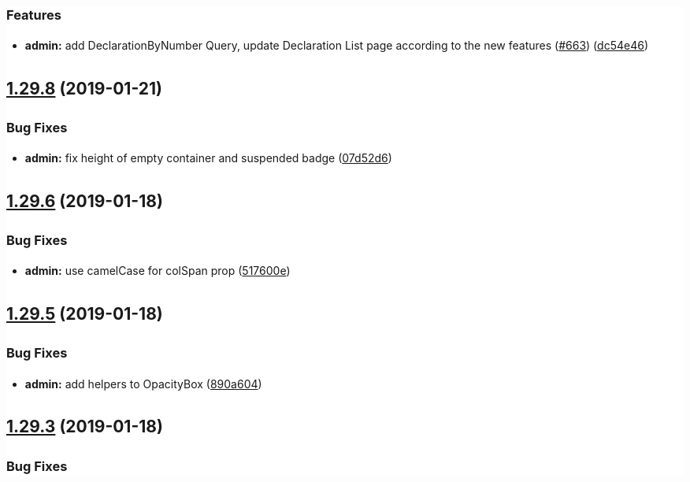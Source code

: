 
### Features

* **admin:** add DeclarationByNumber Query, update Declaration List page according to the new features ([#663](https://github.com/edenlabllc/ehealth.web/issues/663)) ([dc54e46](https://github.com/edenlabllc/ehealth.web/commit/dc54e46))





<a name="1.29.8"></a>
## [1.29.8](https://github.com/edenlabllc/ehealth.web/compare/v1.29.7...v1.29.8) (2019-01-21)


### Bug Fixes

* **admin:** fix height of empty container and suspended badge ([07d52d6](https://github.com/edenlabllc/ehealth.web/commit/07d52d6))





<a name="1.29.6"></a>
## [1.29.6](https://github.com/edenlabllc/ehealth.web/compare/v1.29.5...v1.29.6) (2019-01-18)


### Bug Fixes

* **admin:** use camelCase for colSpan prop ([517600e](https://github.com/edenlabllc/ehealth.web/commit/517600e))





<a name="1.29.5"></a>
## [1.29.5](https://github.com/edenlabllc/ehealth.web/compare/v1.29.4...v1.29.5) (2019-01-18)


### Bug Fixes

* **admin:** add helpers to OpacityBox ([890a604](https://github.com/edenlabllc/ehealth.web/commit/890a604))





<a name="1.29.3"></a>
## [1.29.3](https://github.com/edenlabllc/ehealth.web/compare/v1.29.2...v1.29.3) (2019-01-18)


### Bug Fixes
